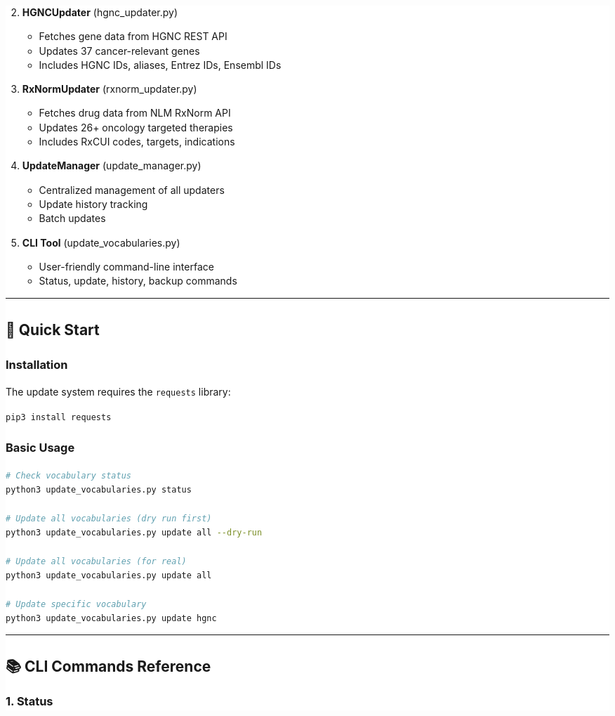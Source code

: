 2. **HGNCUpdater** (hgnc_updater.py)
   - Fetches gene data from HGNC REST API
   - Updates 37 cancer-relevant genes
   - Includes HGNC IDs, aliases, Entrez IDs, Ensembl IDs

3. **RxNormUpdater** (rxnorm_updater.py)
   - Fetches drug data from NLM RxNorm API
   - Updates 26+ oncology targeted therapies
   - Includes RxCUI codes, targets, indications

4. **UpdateManager** (update_manager.py)
   - Centralized management of all updaters
   - Update history tracking
   - Batch updates

5. **CLI Tool** (update_vocabularies.py)
   - User-friendly command-line interface
   - Status, update, history, backup commands

---

## 🚀 Quick Start

### Installation

The update system requires the `requests` library:

```bash
pip3 install requests
```

### Basic Usage

```bash
# Check vocabulary status
python3 update_vocabularies.py status

# Update all vocabularies (dry run first)
python3 update_vocabularies.py update all --dry-run

# Update all vocabularies (for real)
python3 update_vocabularies.py update all

# Update specific vocabulary
python3 update_vocabularies.py update hgnc
```

---

## 📚 CLI Commands Reference

### 1. Status
